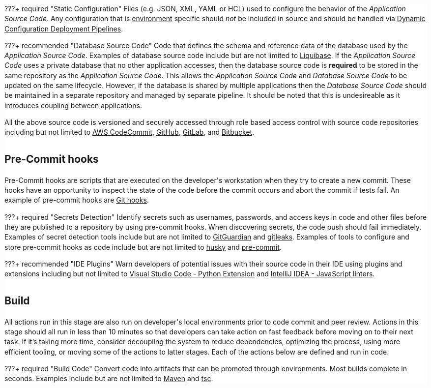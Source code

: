 ???+ required "Static Configuration"
    Files (e.g. JSON, XML, YAML or HCL) used to configure the behavior of the *Application Source Code*. Any configuration that is [environment](index.md#environment) specific should *not* be included in source and should be handled via [Dynamic Configuration Deployment Pipelines](../dynamic-configuration-deployment-pipeline).

???+ recommended "Database Source Code"
    Code that defines the schema and reference data of the database used by the *Application Source Code*. Examples of database source code include but are not limited to [Liquibase](https://www.liquibase.org/). If the *Application Source Code* uses a private database that no other application accesses, then the database source code is **required** to be stored in the same repository as the *Application Source Code*. This allows the *Application Source Code* and *Database Source Code* to be updated on the same lifecycle. However, if the database is shared by multiple applications then the *Database Source Code* should be maintained in a separate repository and managed by separate pipeline. It should be noted that this is undesireable as it introduces coupling between applications.

All the above source code is versioned and securely accessed through role based access control with source code repositories including but not limited to [AWS CodeCommit](https://aws.amazon.com/codecommit/), [GitHub](https://github.com), [GitLab](https://gitlab.com), and [Bitbucket](https://bitbucket.org).

## Pre-Commit hooks

Pre-Commit hooks are scripts that are executed on the developer's workstation when they try to create a new commit. These hooks have an opportunity to inspect the state of the code before the commit occurs and abort the commit if tests fail. An example of pre-commit hooks are [Git hooks](https://git-scm.com/book/en/v2/Customizing-Git-Git-Hooks#_git_hooks).

???+ required "Secrets Detection"
    Identify secrets such as usernames, passwords, and access keys in code and other files before they are published to a repository by using pre-commit hooks. When discovering secrets, the code push should fail immediately. Examples of secret detection tools include but are not limited to [GitGuardian](https://www.gitguardian.com/) and [gitleaks](https://github.com/zricethezav/gitleaks). Examples of tools to configure and store pre-commit hooks as code include but are not limited to [husky](https://github.com/typicode/husky) and [pre-commit](https://pre-commit.com/#install).

???+ recommended "IDE Plugins"
    Warn developers of potential issues with their source code in their IDE using plugins and extensions including but not limited to [Visual Studio Code - Python Extension](https://code.visualstudio.com/docs/python/linting) and [IntelliJ IDEA - JavaScript linters](https://www.jetbrains.com/help/idea/linters.html).

## Build

All actions run in this stage are also run on developer's local environments prior to code commit and peer review. Actions in this stage should all run in less than 10 minutes so that developers can take action on fast feedback before moving on to their next task. If it’s taking more time, consider decoupling the system to reduce dependencies, optimizing the process, using more efficient tooling, or moving some of the actions to latter stages. Each of the actions below are defined and run in code.

???+ required "Build Code"
    Convert code into artifacts that can be promoted through environments. Most builds complete in seconds. Examples include but are not limited to [Maven](https://maven.apache.org/) and [tsc](https://www.typescriptlang.org/docs/handbook/compiler-options.html).
